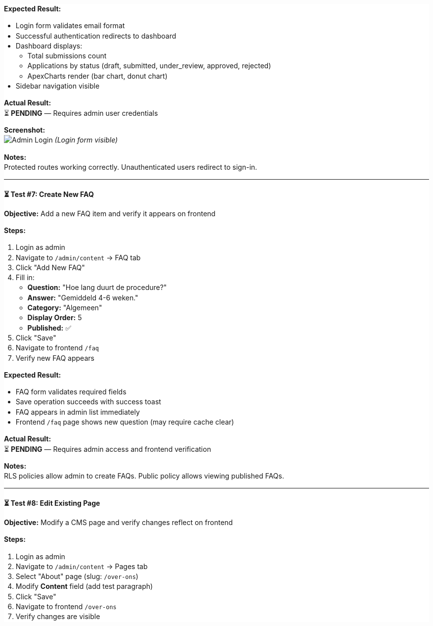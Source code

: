 **Expected Result:**
- Login form validates email format
- Successful authentication redirects to dashboard
- Dashboard displays:
  - Total submissions count
  - Applications by status (draft, submitted, under_review, approved, rejected)
  - ApexCharts render (bar chart, donut chart)
- Sidebar navigation visible

**Actual Result:**  
⏳ **PENDING** — Requires admin user credentials

**Screenshot:**  
![Admin Login](./screenshots/admin-login.png) *(Login form visible)*

**Notes:**  
Protected routes working correctly. Unauthenticated users redirect to sign-in.

---

#### ⏳ Test #7: Create New FAQ
**Objective:** Add a new FAQ item and verify it appears on frontend

**Steps:**
1. Login as admin
2. Navigate to `/admin/content` → FAQ tab
3. Click "Add New FAQ"
4. Fill in:
   - **Question:** "Hoe lang duurt de procedure?"
   - **Answer:** "Gemiddeld 4-6 weken."
   - **Category:** "Algemeen"
   - **Display Order:** 5
   - **Published:** ✅
5. Click "Save"
6. Navigate to frontend `/faq`
7. Verify new FAQ appears

**Expected Result:**
- FAQ form validates required fields
- Save operation succeeds with success toast
- FAQ appears in admin list immediately
- Frontend `/faq` page shows new question (may require cache clear)

**Actual Result:**  
⏳ **PENDING** — Requires admin access and frontend verification

**Notes:**  
RLS policies allow admin to create FAQs. Public policy allows viewing published FAQs.

---

#### ⏳ Test #8: Edit Existing Page
**Objective:** Modify a CMS page and verify changes reflect on frontend

**Steps:**
1. Login as admin
2. Navigate to `/admin/content` → Pages tab
3. Select "About" page (slug: `/over-ons`)
4. Modify **Content** field (add test paragraph)
5. Click "Save"
6. Navigate to frontend `/over-ons`
7. Verify changes are visible
